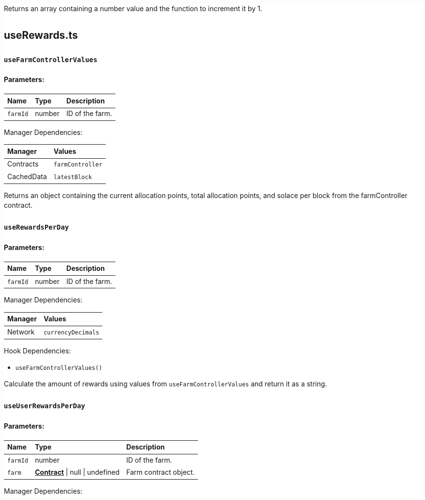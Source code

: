 Returns an array containing a number value and the function to increment it by 1.

## useRewards.ts

### `useFarmControllerValues`

#### Parameters:
| Name | Type | Description                                                          |
| :--- | :--- | :------------------------------------------------------------------- |
| `farmId` | number | ID of the farm.

Manager Dependencies:

| Manager | Values                                                          |
| :--- | :------------------------------------------------------------------- |
| Contracts | `farmController`
| CachedData | `latestBlock`

Returns an object containing the current allocation points, total allocation points, and solace per block from the farmController contract.

### `useRewardsPerDay`

#### Parameters:
| Name | Type | Description                                                          |
| :--- | :--- | :------------------------------------------------------------------- |
| `farmId` | number | ID of the farm.

Manager Dependencies:

| Manager | Values                                                          |
| :--- | :------------------------------------------------------------------- |
| Network | `currencyDecimals`

Hook Dependencies:
- `useFarmControllerValues()`

Calculate the amount of rewards using values from `useFarmControllerValues` and return it as a string.

### `useUserRewardsPerDay`

#### Parameters:
| Name | Type | Description                                                          |
| :--- | :--- | :------------------------------------------------------------------- |
| `farmId` | number | ID of the farm.
| `farm` | [**Contract**](https://docs.ethers.io/v5/api/contract/contract/#Contract) \| null \| undefined | Farm contract object.

Manager Dependencies:
